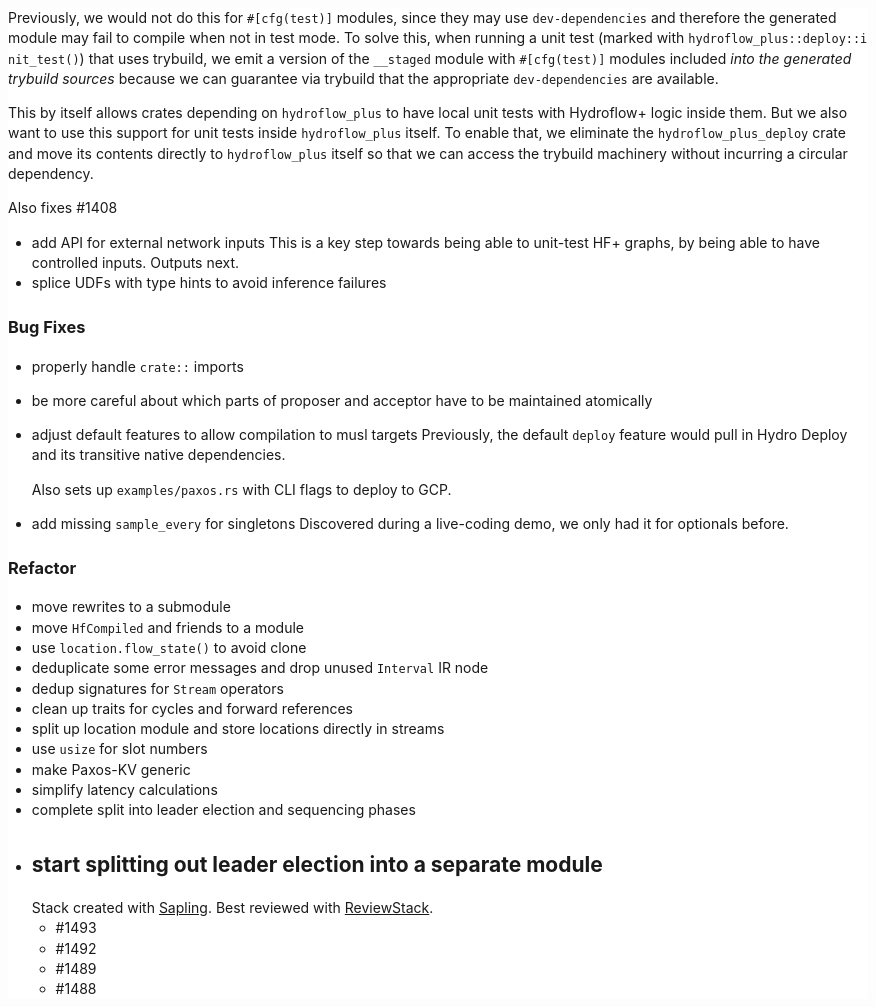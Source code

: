    Previously, we would not do this for `#[cfg(test)]` modules, since they
   may use `dev-dependencies` and therefore the generated module may fail
   to compile when not in test mode. To solve this, when running a unit
   test (marked with `hydroflow_plus::deploy::init_test()`) that uses
   trybuild, we emit a version of the `__staged` module with `#[cfg(test)]`
   modules included _into the generated trybuild sources_ because we can
   guarantee via trybuild that the appropriate `dev-dependencies` are
   available.
   
   This by itself allows crates depending on `hydroflow_plus` to have local
   unit tests with Hydroflow+ logic inside them. But we also want to use
   this support for unit tests inside `hydroflow_plus` itself. To enable
   that, we eliminate the `hydroflow_plus_deploy` crate and move its
   contents directly to `hydroflow_plus` itself so that we can access the
   trybuild machinery without incurring a circular dependency.
   
   Also fixes #1408
 - <csr-id-8a809315cd37929687fcabc34a12042db25d5767/> add API for external network inputs
   This is a key step towards being able to unit-test HF+ graphs, by being
   able to have controlled inputs. Outputs next.
 - <csr-id-60d9becaf0b67f9819316ce6d76bd867f7d46505/> splice UDFs with type hints to avoid inference failures

### Bug Fixes

 - <csr-id-2faffdbf2cc886da22e496df64f46aefa380766c/> properly handle `crate::` imports
 - <csr-id-275a0edf1fb8eba467728c24edf3a984c8eaca75/> be more careful about which parts of proposer and acceptor have to be maintained atomically
 - <csr-id-87a68346aa10051d9d205d791407ce85546802da/> adjust default features to allow compilation to musl targets
   Previously, the default `deploy` feature would pull in Hydro Deploy and
   its transitive native dependencies.
   
   Also sets up `examples/paxos.rs` with CLI flags to deploy to GCP.
 - <csr-id-d4320e311562a004c01342a2b0f03ab6e2520562/> add missing `sample_every` for singletons
   Discovered during a live-coding demo, we only had it for optionals
   before.

### Refactor

 - <csr-id-a1b45203178165683cb4b5ae611c598cc9c14853/> move rewrites to a submodule
 - <csr-id-e9d05bf11a0e85da8ed1a0fe00be7769298308c2/> move `HfCompiled` and friends to a module
 - <csr-id-9f744052dd4ac744f5a1baa4e0cb9253adaeba1b/> use `location.flow_state()` to avoid clone
 - <csr-id-5b819a2dc6c507222a3e22d71efcde8b43cebad5/> deduplicate some error messages and drop unused `Interval` IR node
 - <csr-id-244207c2acd2243ece6e787d54eadacf06e9e8bb/> dedup signatures for `Stream` operators
 - <csr-id-bf9dcd5a923dd4b5efa337a9127086e5609a1722/> clean up traits for cycles and forward references
 - <csr-id-d9634f242a97c06bdb53011bf3d75256425a1598/> split up location module and store locations directly in streams
 - <csr-id-534fe974101e38ecb847cd759dbaf503ff97f822/> use `usize` for slot numbers
 - <csr-id-0a5abab3dac224c9591bcdd837d07c6e5c2773c6/> make Paxos-KV generic
 - <csr-id-38b17cd977fb6c00ddc37e7a5b30e45dba17329e/> simplify latency calculations
 - <csr-id-8b7b1c60fd33b78f9a4b0873bbbd150260ae2ad5/> complete split into leader election and sequencing phases
 - <csr-id-dff2a40669736014349cf12744d6a057a7992e11/> start splitting out leader election into a separate module
   ---
   [//]: # (BEGIN SAPLING FOOTER)
   Stack created with [Sapling](https://sapling-scm.com). Best reviewed
   with
   [ReviewStack](https://reviewstack.dev/hydro-project/hydroflow/pull/1485).
   * #1493
   * #1492
   * #1489
   * #1488